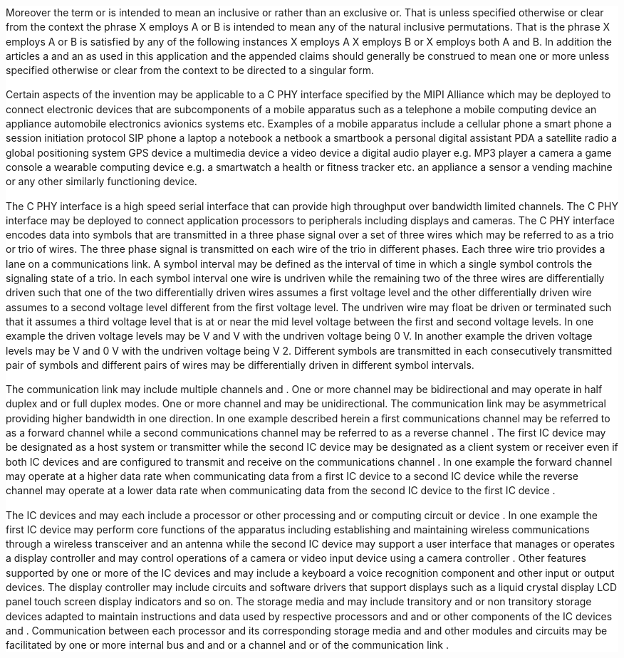 Moreover the term or is intended to mean an inclusive or rather than an exclusive or. That is unless specified otherwise or clear from the context the phrase X employs A or B is intended to mean any of the natural inclusive permutations. That is the phrase X employs A or B is satisfied by any of the following instances X employs A X employs B or X employs both A and B. In addition the articles a and an as used in this application and the appended claims should generally be construed to mean one or more unless specified otherwise or clear from the context to be directed to a singular form.

Certain aspects of the invention may be applicable to a C PHY interface specified by the MIPI Alliance which may be deployed to connect electronic devices that are subcomponents of a mobile apparatus such as a telephone a mobile computing device an appliance automobile electronics avionics systems etc. Examples of a mobile apparatus include a cellular phone a smart phone a session initiation protocol SIP phone a laptop a notebook a netbook a smartbook a personal digital assistant PDA a satellite radio a global positioning system GPS device a multimedia device a video device a digital audio player e.g. MP3 player a camera a game console a wearable computing device e.g. a smartwatch a health or fitness tracker etc. an appliance a sensor a vending machine or any other similarly functioning device.

The C PHY interface is a high speed serial interface that can provide high throughput over bandwidth limited channels. The C PHY interface may be deployed to connect application processors to peripherals including displays and cameras. The C PHY interface encodes data into symbols that are transmitted in a three phase signal over a set of three wires which may be referred to as a trio or trio of wires. The three phase signal is transmitted on each wire of the trio in different phases. Each three wire trio provides a lane on a communications link. A symbol interval may be defined as the interval of time in which a single symbol controls the signaling state of a trio. In each symbol interval one wire is undriven while the remaining two of the three wires are differentially driven such that one of the two differentially driven wires assumes a first voltage level and the other differentially driven wire assumes to a second voltage level different from the first voltage level. The undriven wire may float be driven or terminated such that it assumes a third voltage level that is at or near the mid level voltage between the first and second voltage levels. In one example the driven voltage levels may be V and V with the undriven voltage being 0 V. In another example the driven voltage levels may be V and 0 V with the undriven voltage being V 2. Different symbols are transmitted in each consecutively transmitted pair of symbols and different pairs of wires may be differentially driven in different symbol intervals.

The communication link may include multiple channels and . One or more channel may be bidirectional and may operate in half duplex and or full duplex modes. One or more channel and may be unidirectional. The communication link may be asymmetrical providing higher bandwidth in one direction. In one example described herein a first communications channel may be referred to as a forward channel while a second communications channel may be referred to as a reverse channel . The first IC device may be designated as a host system or transmitter while the second IC device may be designated as a client system or receiver even if both IC devices and are configured to transmit and receive on the communications channel . In one example the forward channel may operate at a higher data rate when communicating data from a first IC device to a second IC device while the reverse channel may operate at a lower data rate when communicating data from the second IC device to the first IC device .

The IC devices and may each include a processor or other processing and or computing circuit or device . In one example the first IC device may perform core functions of the apparatus including establishing and maintaining wireless communications through a wireless transceiver and an antenna while the second IC device may support a user interface that manages or operates a display controller and may control operations of a camera or video input device using a camera controller . Other features supported by one or more of the IC devices and may include a keyboard a voice recognition component and other input or output devices. The display controller may include circuits and software drivers that support displays such as a liquid crystal display LCD panel touch screen display indicators and so on. The storage media and may include transitory and or non transitory storage devices adapted to maintain instructions and data used by respective processors and and or other components of the IC devices and . Communication between each processor and its corresponding storage media and and other modules and circuits may be facilitated by one or more internal bus and and or a channel and or of the communication link .
